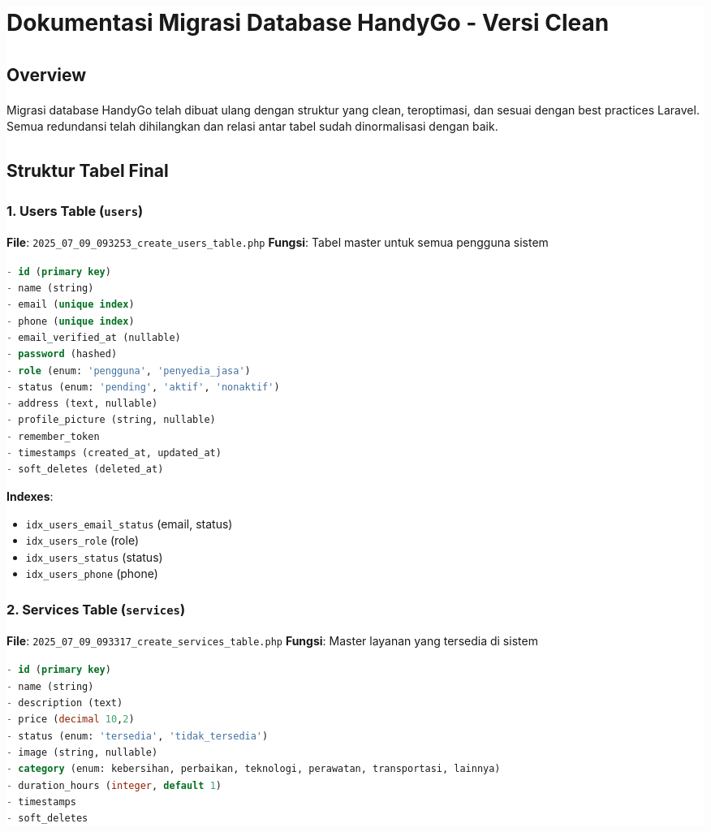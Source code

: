 # Dokumentasi Migrasi Database HandyGo - Versi Clean

## Overview
Migrasi database HandyGo telah dibuat ulang dengan struktur yang clean, teroptimasi, dan sesuai dengan best practices Laravel. Semua redundansi telah dihilangkan dan relasi antar tabel sudah dinormalisasi dengan baik.

## Struktur Tabel Final

### 1. Users Table (`users`)
**File**: `2025_07_09_093253_create_users_table.php`
**Fungsi**: Tabel master untuk semua pengguna sistem

```sql
- id (primary key)
- name (string)
- email (unique index)
- phone (unique index)
- email_verified_at (nullable)
- password (hashed)
- role (enum: 'pengguna', 'penyedia_jasa')
- status (enum: 'pending', 'aktif', 'nonaktif')
- address (text, nullable)
- profile_picture (string, nullable)
- remember_token
- timestamps (created_at, updated_at)
- soft_deletes (deleted_at)
```

**Indexes**:
- `idx_users_email_status` (email, status)
- `idx_users_role` (role)
- `idx_users_status` (status)
- `idx_users_phone` (phone)

### 2. Services Table (`services`)
**File**: `2025_07_09_093317_create_services_table.php`
**Fungsi**: Master layanan yang tersedia di sistem

```sql
- id (primary key)
- name (string)
- description (text)
- price (decimal 10,2)
- status (enum: 'tersedia', 'tidak_tersedia')
- image (string, nullable)
- category (enum: kebersihan, perbaikan, teknologi, perawatan, transportasi, lainnya)
- duration_hours (integer, default 1)
- timestamps
- soft_deletes
```
